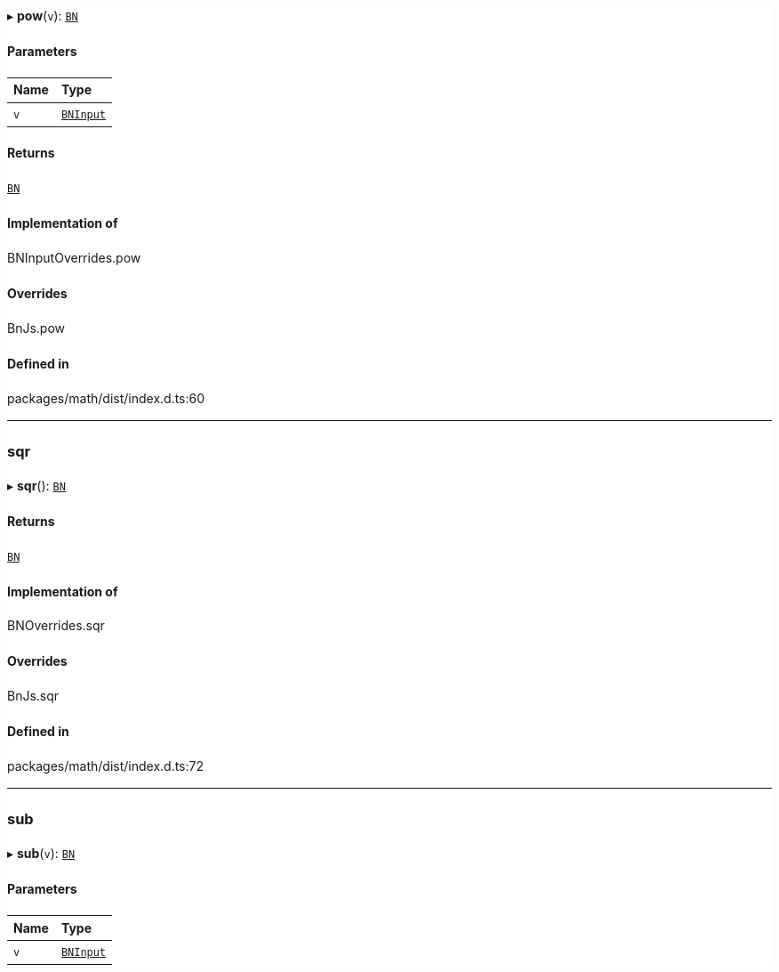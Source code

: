 ▸ **pow**(`v`): [`BN`](internal-BN.md)

#### Parameters

| Name | Type |
| :------ | :------ |
| `v` | [`BNInput`](../namespaces/internal.md#bninput) |

#### Returns

[`BN`](internal-BN.md)

#### Implementation of

BNInputOverrides.pow

#### Overrides

BnJs.pow

#### Defined in

packages/math/dist/index.d.ts:60

___

### sqr

▸ **sqr**(): [`BN`](internal-BN.md)

#### Returns

[`BN`](internal-BN.md)

#### Implementation of

BNOverrides.sqr

#### Overrides

BnJs.sqr

#### Defined in

packages/math/dist/index.d.ts:72

___

### sub

▸ **sub**(`v`): [`BN`](internal-BN.md)

#### Parameters

| Name | Type |
| :------ | :------ |
| `v` | [`BNInput`](../namespaces/internal.md#bninput) |
